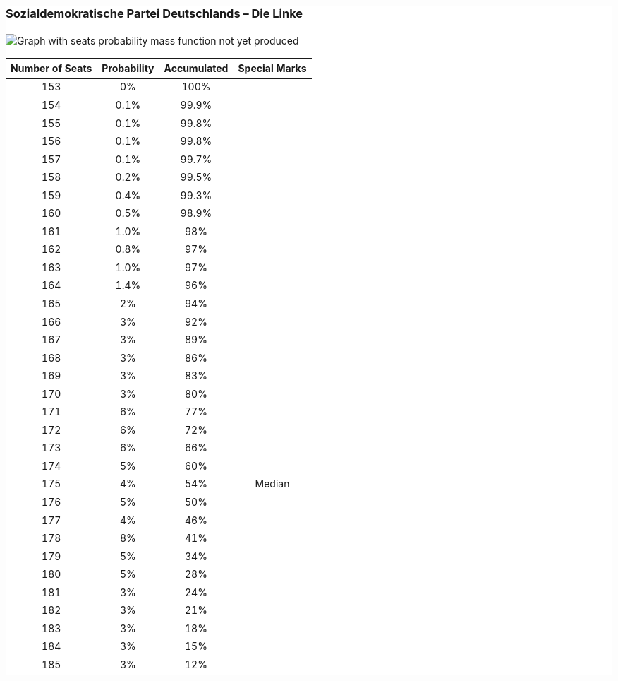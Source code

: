 ### Sozialdemokratische Partei Deutschlands – Die Linke

![Graph with seats probability mass function not yet produced](2020-12-04-Forsa-coalitions-seats-pmf-spd–linke.png "Seats Probability Mass Function")

| Number of Seats | Probability | Accumulated | Special Marks |
|:---------------:|:-----------:|:-----------:|:-------------:|
| 153 | 0% | 100% |  |
| 154 | 0.1% | 99.9% |  |
| 155 | 0.1% | 99.8% |  |
| 156 | 0.1% | 99.8% |  |
| 157 | 0.1% | 99.7% |  |
| 158 | 0.2% | 99.5% |  |
| 159 | 0.4% | 99.3% |  |
| 160 | 0.5% | 98.9% |  |
| 161 | 1.0% | 98% |  |
| 162 | 0.8% | 97% |  |
| 163 | 1.0% | 97% |  |
| 164 | 1.4% | 96% |  |
| 165 | 2% | 94% |  |
| 166 | 3% | 92% |  |
| 167 | 3% | 89% |  |
| 168 | 3% | 86% |  |
| 169 | 3% | 83% |  |
| 170 | 3% | 80% |  |
| 171 | 6% | 77% |  |
| 172 | 6% | 72% |  |
| 173 | 6% | 66% |  |
| 174 | 5% | 60% |  |
| 175 | 4% | 54% | Median |
| 176 | 5% | 50% |  |
| 177 | 4% | 46% |  |
| 178 | 8% | 41% |  |
| 179 | 5% | 34% |  |
| 180 | 5% | 28% |  |
| 181 | 3% | 24% |  |
| 182 | 3% | 21% |  |
| 183 | 3% | 18% |  |
| 184 | 3% | 15% |  |
| 185 | 3% | 12% |  |